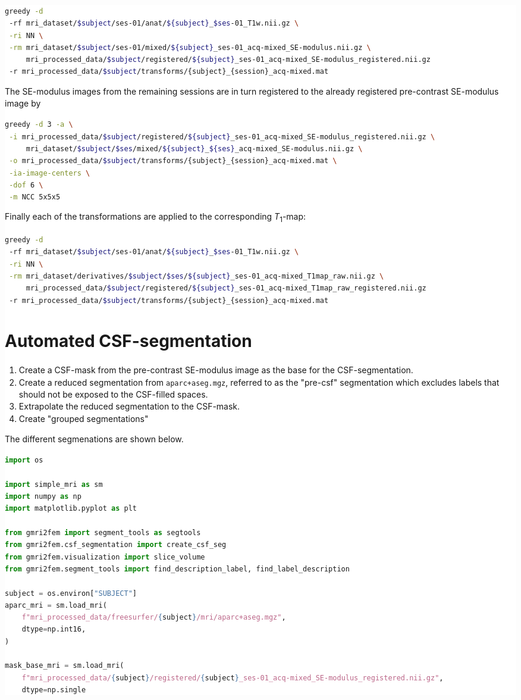 ```bash
greedy -d
 -rf mri_dataset/$subject/ses-01/anat/${subject}_$ses-01_T1w.nii.gz \
 -ri NN \
 -rm mri_dataset/$subject/ses-01/mixed/${subject}_ses-01_acq-mixed_SE-modulus.nii.gz \
     mri_processed_data/$subject/registered/${subject}_ses-01_acq-mixed_SE-modulus_registered.nii.gz
 -r mri_processed_data/$subject/transforms/{subject}_{session}_acq-mixed.mat
```

The SE-modulus images from the remaining sessions are in turn registered to the already registered pre-contrast SE-modulus image by
```bash
greedy -d 3 -a \
 -i mri_processed_data/$subject/registered/${subject}_ses-01_acq-mixed_SE-modulus_registered.nii.gz \ 
     mri_dataset/$subject/$ses/mixed/${subject}_${ses}_acq-mixed_SE-modulus.nii.gz \
 -o mri_processed_data/$subject/transforms/{subject}_{session}_acq-mixed.mat \
 -ia-image-centers \
 -dof 6 \
 -m NCC 5x5x5
```

Finally each of the transformations are applied to the corresponding $T_1$-map:
```bash
greedy -d
 -rf mri_dataset/$subject/ses-01/anat/${subject}_$ses-01_T1w.nii.gz \
 -ri NN \
 -rm mri_dataset/derivatives/$subject/$ses/${subject}_ses-01_acq-mixed_T1map_raw.nii.gz \
     mri_processed_data/$subject/registered/${subject}_ses-01_acq-mixed_T1map_raw_registered.nii.gz
 -r mri_processed_data/$subject/transforms/{subject}_{session}_acq-mixed.mat
```

# Automated CSF-segmentation

1. Create a CSF-mask from the pre-contrast SE-modulus image as the base for the CSF-segmentation.
1. Create a reduced segmentation from `aparc+aseg.mgz`, referred to as the "pre-csf" segmentation which excludes labels that should not be exposed to the CSF-filled spaces.
1. Extrapolate the reduced segmentation to the CSF-mask.
1. Create "grouped segmentations"

The different segmenations are shown below.


```python
import os

import simple_mri as sm
import numpy as np
import matplotlib.pyplot as plt

from gmri2fem import segment_tools as segtools
from gmri2fem.csf_segmentation import create_csf_seg
from gmri2fem.visualization import slice_volume
from gmri2fem.segment_tools import find_description_label, find_label_description

subject = os.environ["SUBJECT"]
aparc_mri = sm.load_mri(
    f"mri_processed_data/freesurfer/{subject}/mri/aparc+aseg.mgz",
    dtype=np.int16,
)

mask_base_mri = sm.load_mri(
    f"mri_processed_data/{subject}/registered/{subject}_ses-01_acq-mixed_SE-modulus_registered.nii.gz",
    dtype=np.single
```